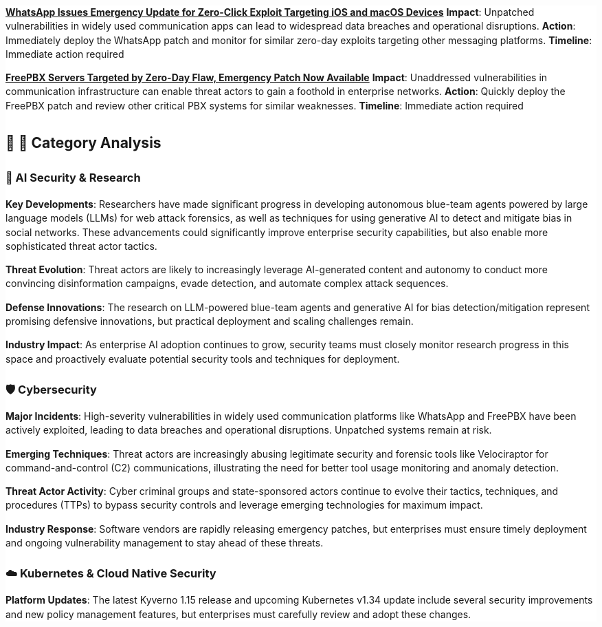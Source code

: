 **[WhatsApp Issues Emergency Update for Zero-Click Exploit Targeting iOS and macOS Devices](https://thehackernews.com/2025/08/whatsapp-issues-emergency-update-for.html)**
**Impact**: Unpatched vulnerabilities in widely used communication apps can lead to widespread data breaches and operational disruptions.
**Action**: Immediately deploy the WhatsApp patch and monitor for similar zero-day exploits targeting other messaging platforms.
**Timeline**: Immediate action required

**[FreePBX Servers Targeted by Zero-Day Flaw, Emergency Patch Now Available](https://thehackernews.com/2025/08/freepbx-servers-targeted-by-zero-day.html)**
**Impact**: Unaddressed vulnerabilities in communication infrastructure can enable threat actors to gain a foothold in enterprise networks.
**Action**: Quickly deploy the FreePBX patch and review other critical PBX systems for similar weaknesses.
**Timeline**: Immediate action required

## 📰 📂 Category Analysis

### 🤖 AI Security & Research
**Key Developments**: Researchers have made significant progress in developing autonomous blue-team agents powered by large language models (LLMs) for web attack forensics, as well as techniques for using generative AI to detect and mitigate bias in social networks. These advancements could significantly improve enterprise security capabilities, but also enable more sophisticated threat actor tactics.

**Threat Evolution**: Threat actors are likely to increasingly leverage AI-generated content and autonomy to conduct more convincing disinformation campaigns, evade detection, and automate complex attack sequences.

**Defense Innovations**: The research on LLM-powered blue-team agents and generative AI for bias detection/mitigation represent promising defensive innovations, but practical deployment and scaling challenges remain.

**Industry Impact**: As enterprise AI adoption continues to grow, security teams must closely monitor research progress in this space and proactively evaluate potential security tools and techniques for deployment.

### 🛡️ Cybersecurity
**Major Incidents**: High-severity vulnerabilities in widely used communication platforms like WhatsApp and FreePBX have been actively exploited, leading to data breaches and operational disruptions. Unpatched systems remain at risk.

**Emerging Techniques**: Threat actors are increasingly abusing legitimate security and forensic tools like Velociraptor for command-and-control (C2) communications, illustrating the need for better tool usage monitoring and anomaly detection.

**Threat Actor Activity**: Cyber criminal groups and state-sponsored actors continue to evolve their tactics, techniques, and procedures (TTPs) to bypass security controls and leverage emerging technologies for maximum impact.

**Industry Response**: Software vendors are rapidly releasing emergency patches, but enterprises must ensure timely deployment and ongoing vulnerability management to stay ahead of these threats.

### ☁️ Kubernetes & Cloud Native Security
**Platform Updates**: The latest Kyverno 1.15 release and upcoming Kubernetes v1.34 update include several security improvements and new policy management features, but enterprises must carefully review and adopt these changes.
